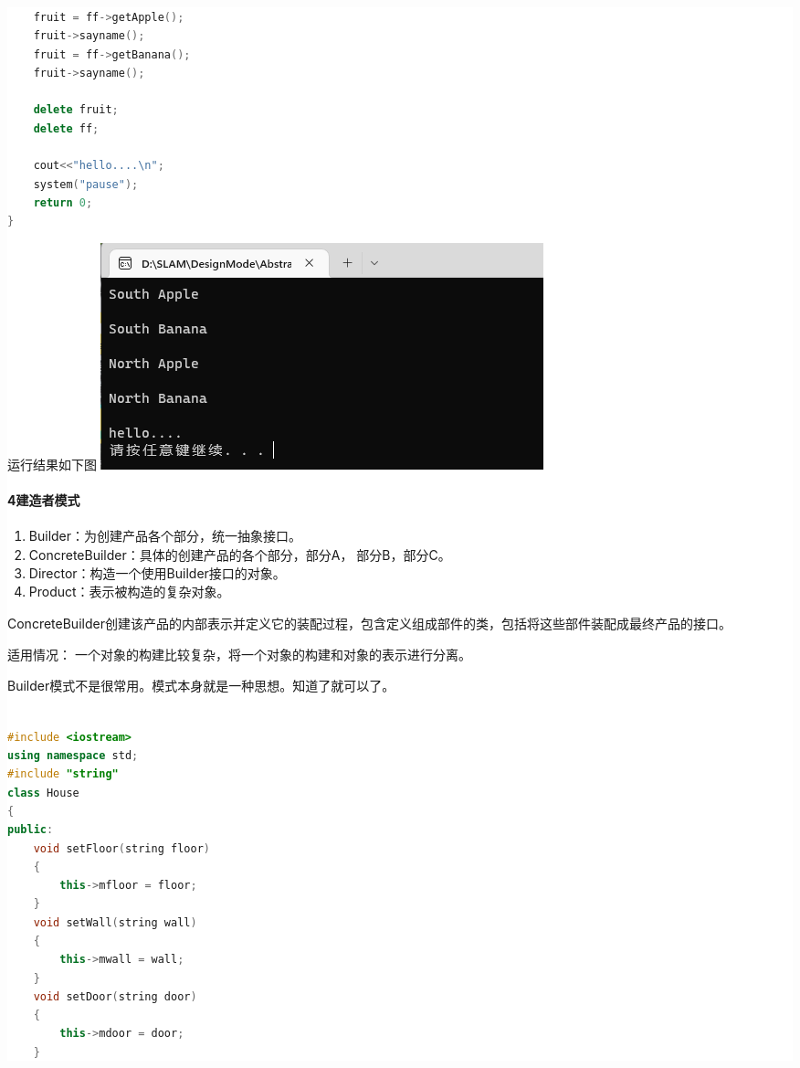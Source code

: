 ```c++
	fruit = ff->getApple();
	fruit->sayname();
	fruit = ff->getBanana();
	fruit->sayname();

	delete fruit;
	delete ff;

	cout<<"hello....\n";
	system("pause");
	return 0;
}

```
运行结果如下图
![](assets/2022-12-29-19-06-32.png)

#### 4建造者模式


1. Builder：为创建产品各个部分，统一抽象接口。
2. ConcreteBuilder：具体的创建产品的各个部分，部分A， 部分B，部分C。
3. Director：构造一个使用Builder接口的对象。
4. Product：表示被构造的复杂对象。

ConcreteBuilder创建该产品的内部表示并定义它的装配过程，包含定义组成部件的类，包括将这些部件装配成最终产品的接口。

适用情况：
一个对象的构建比较复杂，将一个对象的构建和对象的表示进行分离。

Builder模式不是很常用。模式本身就是一种思想。知道了就可以了。

```c++

#include <iostream>
using namespace std;
#include "string"
class House
{
public:
	void setFloor(string floor)
	{
		this->mfloor = floor;
	}
	void setWall(string wall)
	{
		this->mwall = wall;
	}
	void setDoor(string door)
	{
		this->mdoor = door;
	}

```